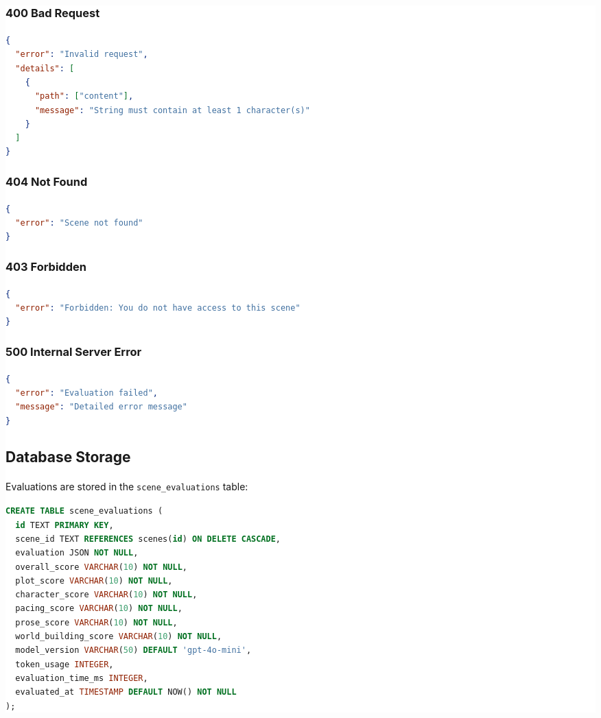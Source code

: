 ### 400 Bad Request
```json
{
  "error": "Invalid request",
  "details": [
    {
      "path": ["content"],
      "message": "String must contain at least 1 character(s)"
    }
  ]
}
```

### 404 Not Found
```json
{
  "error": "Scene not found"
}
```

### 403 Forbidden
```json
{
  "error": "Forbidden: You do not have access to this scene"
}
```

### 500 Internal Server Error
```json
{
  "error": "Evaluation failed",
  "message": "Detailed error message"
}
```

## Database Storage

Evaluations are stored in the `scene_evaluations` table:

```sql
CREATE TABLE scene_evaluations (
  id TEXT PRIMARY KEY,
  scene_id TEXT REFERENCES scenes(id) ON DELETE CASCADE,
  evaluation JSON NOT NULL,
  overall_score VARCHAR(10) NOT NULL,
  plot_score VARCHAR(10) NOT NULL,
  character_score VARCHAR(10) NOT NULL,
  pacing_score VARCHAR(10) NOT NULL,
  prose_score VARCHAR(10) NOT NULL,
  world_building_score VARCHAR(10) NOT NULL,
  model_version VARCHAR(50) DEFAULT 'gpt-4o-mini',
  token_usage INTEGER,
  evaluation_time_ms INTEGER,
  evaluated_at TIMESTAMP DEFAULT NOW() NOT NULL
);
```
